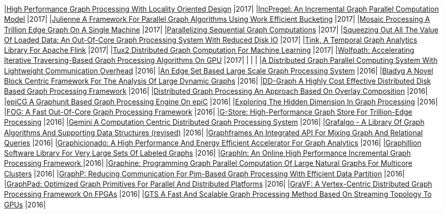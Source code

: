 |[High Performance Graph Processing With Locality Oriented Design](https://ieeexplore.ieee.org/document/7815299)                                                                    |2017|
|[IncPregel: An Incremental Graph Parallel Computation Model](https://link.springer.com/article/10.1007%2Fs11704-016-6109-y)                                                                         |2017|
|[Julienne A Framework For Parallel Graph Algorithms Using Work Efficient Bucketing](https://dl.acm.org/citation.cfm?id=3087580)                                                  |2017|
|[Mosaic Processing A Trillion Edge Graph On A Single Machine](https://dl.acm.org/citation.cfm?id=3064191)                                                                        |2017|
|[Parallelizing Sequential Graph Computations](https://dl.acm.org/citation.cfm?id=3035942)                                                                                        |2017|
|[Squeezing Out All The Value Of Loaded Data: An Out-Of-Core Graph Processing System With Reduced Disk IO](https://dl.acm.org/citation.cfm?id=3154703)                            |2017|
|[Tink, A Temporal Graph Analytics Library For Apache Flink](https://pdfs.semanticscholar.org/03d9/3d190296ff290a869248774e6c5d72b55b44.pdf?_ga=2.231950042.432386137.1543765573-222399624.1543765573)                                                                          |2017|
|[Tux2 Distributed Graph Computation For Machine Learning](https://www.usenix.org/conference/nsdi17/technical-sessions/presentation/xiao)                                                                           |2017|
|[Wolfpath: Accelerating Iterative Traversing-Based Graph Processing Algorithms On GPU](https://link.springer.com/article/10.1007/s10766-017-0533-y)                                               |2017|
|                                                                                                                                   |    |
|[A Distributed Graph Parallel Computing System With Lightweight Communication Overhead](https://ieeexplore.ieee.org/document/7422016)                                              |2016|
|[An Edge Set Based Large Scale Graph Processing System](https://ieeexplore.ieee.org/document/7840780)                                                                              |2016|
|[Bladyg A Novel Block Centric Framework For The Analysis Of Large Dynamic Graphs](https://dl.acm.org/citation.cfm?doid=2915516.2915525)                                                    |2016|
|[DD-Graph A Highly Cost Effective Distributed Disk Based Graph Processing Framework](https://dl.acm.org/citation.cfm?id=2907294.2907299)                                              |2016|
|[Distributed Graph Processing An Approach Based On Overlay Composition](https://dl.acm.org/citation.cfm?id=2851746&dl=ACM&coll=DL)                                                              |2016|
|[epiCG A Graphunit Based Graph Processing Engine On epiC](https://www.sciencedirect.com/science/article/pii/S2214579615300344?via%3Dihub)                                                                            |2016|
|[Exploring The Hidden Dimension In Graph Processing](https://www.usenix.org/conference/osdi16/technical-sessions/presentation/zhang-mingxing)                                                                                 |2016|
|[FOG: A Fast Out-Of-Core Graph Processing Framework](https://link.springer.com/article/10.1007/s10766-016-0468-8)                                                                                 |2016|
|[G-Store: High-Performance Graph Store For Trillion-Edge Processing](https://ieeexplore.ieee.org/document/7877149)                                                                 |2016|
|[Gemini A Computation Centric Distributed Graph Processing System](https://www.usenix.org/conference/osdi16/technical-sessions/presentation/zhu)                                                                   |2016|
|[Grafalgo - A Library Of Graph Algorithms And Supporting Data Structures (revised)](https://arxiv.org/abs/1601.01597)                                                        |2016|
|[Graphframes An Integrated API For Mixing Graph And Relational Queries](https://dl.acm.org/citation.cfm?id=2960416)                                                              |2016|
|[Graphicionado: A High Performance And Energy Efficient Accelerator For Graph Analytics](https://ieeexplore.ieee.org/document/7783759)                                              |2016|
|[Graphillion Software Library For Very Large Sets Of Labeled Graphs](https://dl.acm.org/citation.cfm?id=2887499)                                                                 |2016|
|[GraphIn: An Online High Performance Incremental Graph Processing Framework ](https://dl.acm.org/citation.cfm?id=2991023)                                                        |2016|
|[Graphine: Programming Graph Parallel Computation Of Large Natural Graphs For Multicore Clusters](https://ieeexplore.ieee.org/document/7152922)                                     |2016|
|[GraphP: Reducing Communication For Pim-Based Graph Processing With Efficient Data Partition](https://ieeexplore.ieee.org/document/8327036)                                        |2016|
|[GraphPad: Optimized Graph Primitives For Parallel And Distributed Platforms](https://ieeexplore.ieee.org/document/7516027)                                                         |2016|
|[GraVF: A Vertex-Centric Distributed Graph Processing Framework On FPGAs](https://ieeexplore.ieee.org/document/7577360)                                                            |2016|
|[GTS A Fast And Scalable Graph Processing Method Based On Streaming Topology To GPUs](https://dl.acm.org/citation.cfm?id=2915204&dl=ACM&coll=DL)                                                |2016|